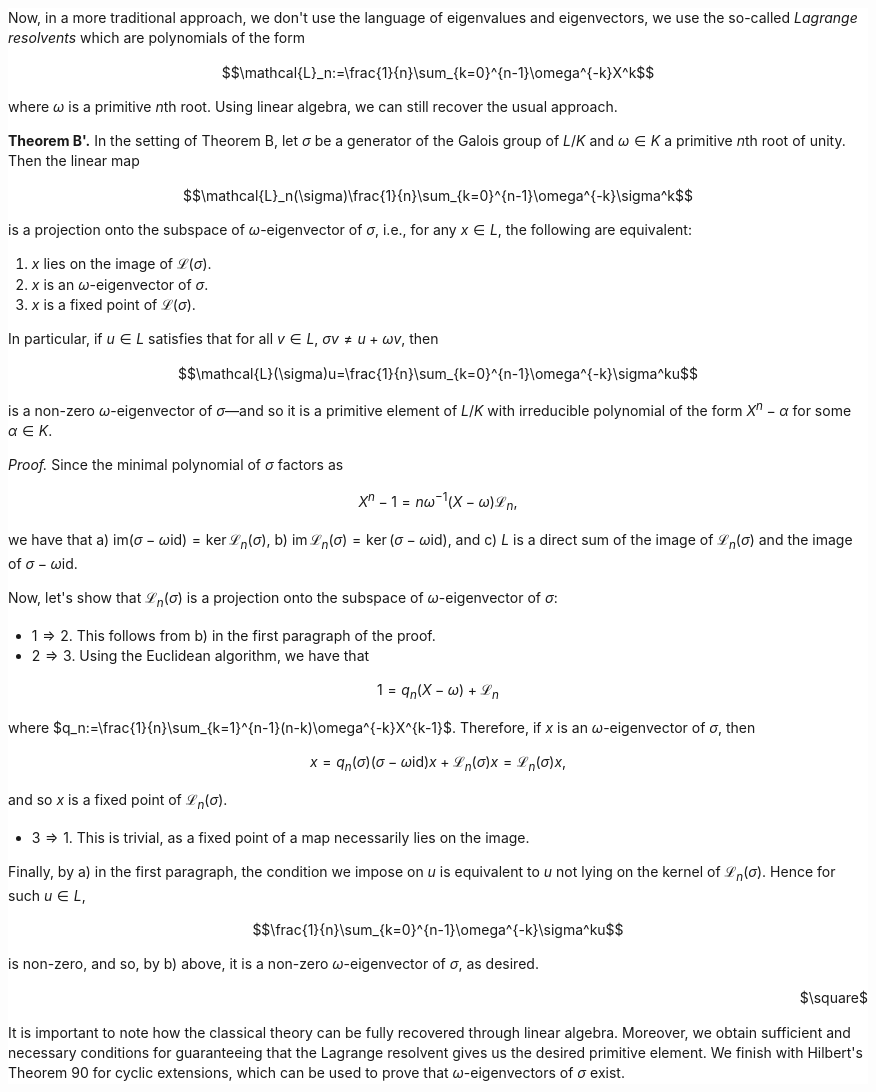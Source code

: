 Now, in a more traditional approach, we don't use the language of eigenvalues and eigenvectors, we use the so-called *Lagrange resolvents* which are polynomials of the form

$$\mathcal{L}_n:=\frac{1}{n}\sum_{k=0}^{n-1}\omega^{-k}X^k$$

where $\omega$ is a primitive $n$th root. Using linear algebra, we can still recover the usual approach.

**Theorem B'.** In the setting of Theorem B, let $\sigma$ be a generator of the Galois group of $L/K$ and $\omega\in K$ a primitive $n$th root of unity. Then the linear map

$$\mathcal{L}_n(\sigma)\frac{1}{n}\sum_{k=0}^{n-1}\omega^{-k}\sigma^k$$

is a projection onto the subspace of $\omega$-eigenvector of $\sigma$, i.e., for any $x\in L$, the following are equivalent:
1. $x$ lies on the image of $\mathcal{L}(\sigma)$.
1. $x$ is an $\omega$-eigenvector of $\sigma$.
1. $x$ is a fixed point of $\mathcal{L}(\sigma)$.

In particular, if $u\in L$ satisfies that for all $v\in L$, $\sigma v\neq u+\omega v$, then

$$\mathcal{L}(\sigma)u=\frac{1}{n}\sum_{k=0}^{n-1}\omega^{-k}\sigma^ku$$

is a non-zero $\omega$-eigenvector of $\sigma$—and so it is a primitive element of $L/K$ with irreducible polynomial of the form $X^n-\alpha$ for some $\alpha\in K$.

*Proof.* Since the minimal polynomial of $\sigma$ factors as

$$X^n-1=n\omega^{-1}(X-\omega)\mathcal{L}_n,$$

we have that a) $\mathrm{im}(\sigma-\omega\mathrm{id})=\ker \mathcal{L}_n(\sigma)$, b) $\mathrm{im}\,\mathcal{L}_n(\sigma)=\ker(\sigma-\omega\mathrm{id})$, and c) $L$ is a direct sum of the image of $\mathcal{L}_n(\sigma)$ and the image of $\sigma-\omega\mathrm{id}$.

Now, let's show that $\mathcal{L}_n(\sigma)$ is a projection onto the subspace of $\omega$-eigenvector of $\sigma$:
* $1\Rightarrow 2.$ This follows from b) in the first paragraph of the proof.
* $2\Rightarrow 3.$ Using the Euclidean algorithm, we have that

$$1=q_n(X-\omega)+\mathcal{L}_n$$

where $q_n:=\frac{1}{n}\sum_{k=1}^{n-1}(n-k)\omega^{-k}X^{k-1}$. Therefore, if $x$ is an $\omega$-eigenvector of $\sigma$, then

$$x=q_n(\sigma)(\sigma-\omega\mathrm{id})x+\mathcal{L}_n(\sigma)x=\mathcal{L}_n(\sigma)x,$$

and so $x$ is a fixed point of $\mathcal{L}_n(\sigma)$.
* $3\Rightarrow 1.$ This is trivial, as a fixed point of a map necessarily lies on the image.

Finally, by a) in the first paragraph, the condition we impose on $u$ is equivalent to $u$ not lying on the kernel of $\mathcal{L}_n(\sigma)$. Hence for such $u\in L$,

$$\frac{1}{n}\sum_{k=0}^{n-1}\omega^{-k}\sigma^ku$$

is non-zero, and so, by b) above, it is a non-zero $\omega$-eigenvector of $\sigma$, as desired.
<p style="text-align:right">$\square$</p>

It is important to note how the classical theory can be fully recovered through linear algebra. Moreover, we obtain sufficient and necessary conditions for guaranteeing that the Lagrange resolvent gives us the desired primitive element. We finish with Hilbert's Theorem 90 for cyclic extensions, which can be used to prove that $\omega$-eigenvectors of $\sigma$ exist.
